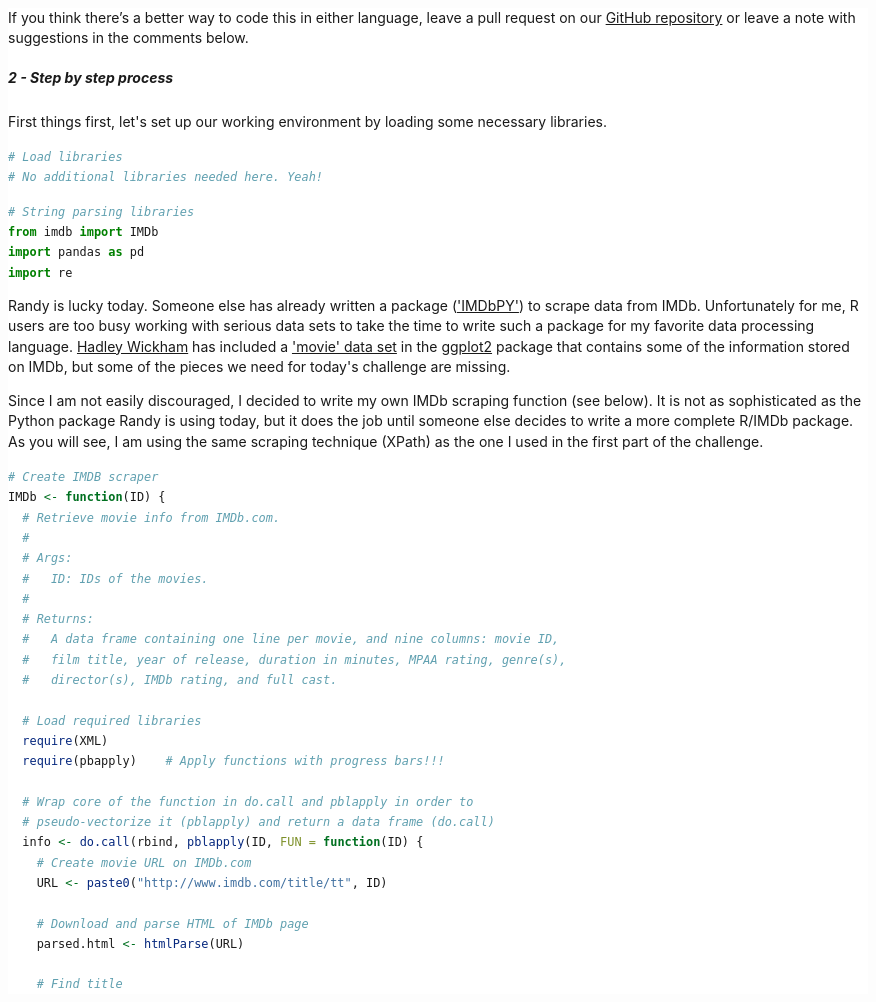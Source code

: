 If you think there’s a better way to code this in either language, leave a 
pull request on our [GitHub
repository](https://github.com/morpionZ/R-vs-Python/tree/master/Deadliest%20movies%20scrape/code)
or leave a note with suggestions in the comments below.

##### 2 - Step by step process #####

First things first, let's set up our working environment by loading some
necessary libraries.



```r
# Load libraries
# No additional libraries needed here. Yeah!

```

```python
# String parsing libraries
from imdb import IMDb
import pandas as pd
import re
```


Randy is lucky today. Someone else has already written a package
(['IMDbPY'](http://imdbpy.sourceforge.net/)) to scrape data from IMDb.
Unfortunately for me, R users are too busy working with serious data sets to
take the time to write such a package for my favorite data processing
language. [Hadley Wickham](http://had.co.nz/) has included a ['movie' data
set](http://had.co.nz/data/movies/) in the [ggplot2](http://ggplot2.org/)
package that contains some of the information stored on IMDb, but some of the
pieces we need for today's challenge are missing.

Since I am not easily discouraged, I decided to write my own IMDb scraping
function (see below). It is not as sophisticated as the Python package Randy
is using today, but it does the job until someone else decides to write a
more complete R/IMDb package. As you will see, I am using the same scraping
technique (XPath) as the one I used in the first part of the challenge.



```r
# Create IMDB scraper
IMDb <- function(ID) {
  # Retrieve movie info from IMDb.com. 
  #
  # Args:
  #   ID: IDs of the movies.
  #
  # Returns:
  #   A data frame containing one line per movie, and nine columns: movie ID,
  #   film title, year of release, duration in minutes, MPAA rating, genre(s),
  #   director(s), IMDb rating, and full cast.
  
  # Load required libraries
  require(XML)
  require(pbapply)    # Apply functions with progress bars!!!
  
  # Wrap core of the function in do.call and pblapply in order to
  # pseudo-vectorize it (pblapply) and return a data frame (do.call)
  info <- do.call(rbind, pblapply(ID, FUN = function(ID) {
    # Create movie URL on IMDb.com
    URL <- paste0("http://www.imdb.com/title/tt", ID)
    
    # Download and parse HTML of IMDb page
    parsed.html <- htmlParse(URL)
    
    # Find title
```